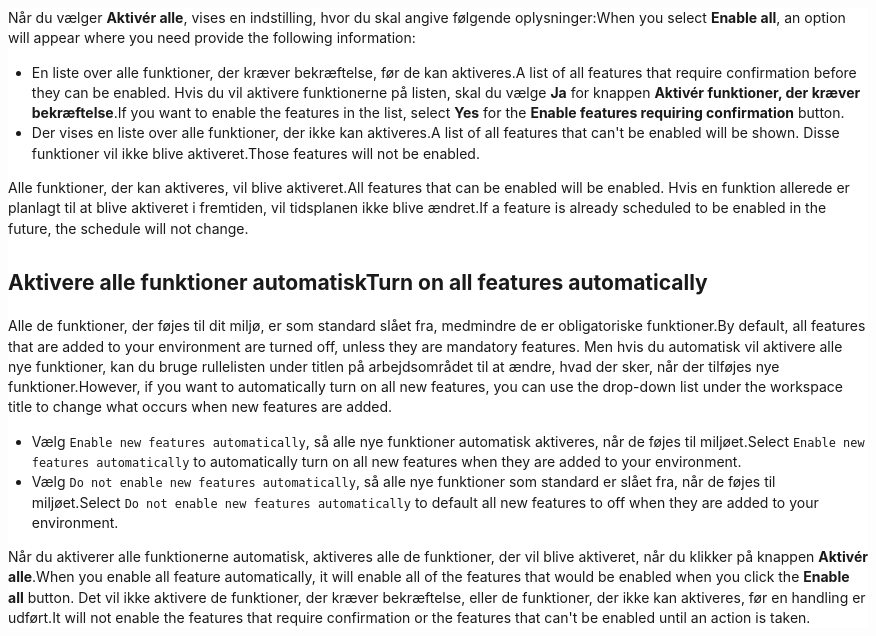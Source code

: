 <span data-ttu-id="3fe2b-187">Når du vælger **Aktivér alle**, vises en indstilling, hvor du skal angive følgende oplysninger:</span><span class="sxs-lookup"><span data-stu-id="3fe2b-187">When you select **Enable all**, an option will appear where you need provide the following information:</span></span>
- <span data-ttu-id="3fe2b-188">En liste over alle funktioner, der kræver bekræftelse, før de kan aktiveres.</span><span class="sxs-lookup"><span data-stu-id="3fe2b-188">A list of all features that require confirmation before they can be enabled.</span></span> <span data-ttu-id="3fe2b-189">Hvis du vil aktivere funktionerne på listen, skal du vælge **Ja** for knappen **Aktivér funktioner, der kræver bekræftelse**.</span><span class="sxs-lookup"><span data-stu-id="3fe2b-189">If you want to enable the features in the list, select **Yes** for the **Enable features requiring confirmation** button.</span></span>
- <span data-ttu-id="3fe2b-190">Der vises en liste over alle funktioner, der ikke kan aktiveres.</span><span class="sxs-lookup"><span data-stu-id="3fe2b-190">A list of all features that can't be enabled will be shown.</span></span> <span data-ttu-id="3fe2b-191">Disse funktioner vil ikke blive aktiveret.</span><span class="sxs-lookup"><span data-stu-id="3fe2b-191">Those features will not be enabled.</span></span>

<span data-ttu-id="3fe2b-192">Alle funktioner, der kan aktiveres, vil blive aktiveret.</span><span class="sxs-lookup"><span data-stu-id="3fe2b-192">All features that can be enabled will be enabled.</span></span> <span data-ttu-id="3fe2b-193">Hvis en funktion allerede er planlagt til at blive aktiveret i fremtiden, vil tidsplanen ikke blive ændret.</span><span class="sxs-lookup"><span data-stu-id="3fe2b-193">If a feature is already scheduled to be enabled in the future, the schedule will not change.</span></span> 

## <a name="turn-on-all-features-automatically"></a><span data-ttu-id="3fe2b-194">Aktivere alle funktioner automatisk</span><span class="sxs-lookup"><span data-stu-id="3fe2b-194">Turn on all features automatically</span></span>

<span data-ttu-id="3fe2b-195">Alle de funktioner, der føjes til dit miljø, er som standard slået fra, medmindre de er obligatoriske funktioner.</span><span class="sxs-lookup"><span data-stu-id="3fe2b-195">By default, all features that are added to your environment are turned off, unless they are mandatory features.</span></span> <span data-ttu-id="3fe2b-196">Men hvis du automatisk vil aktivere alle nye funktioner, kan du bruge rullelisten under titlen på arbejdsområdet til at ændre, hvad der sker, når der tilføjes nye funktioner.</span><span class="sxs-lookup"><span data-stu-id="3fe2b-196">However, if you want to automatically turn on all new features, you can use the drop-down list under the workspace title to change what occurs when new features are added.</span></span>

- <span data-ttu-id="3fe2b-197">Vælg `Enable new features automatically`, så alle nye funktioner automatisk aktiveres, når de føjes til miljøet.</span><span class="sxs-lookup"><span data-stu-id="3fe2b-197">Select `Enable new features automatically` to automatically turn on all new features when they are added to your environment.</span></span>
- <span data-ttu-id="3fe2b-198">Vælg `Do not enable new features automatically`, så alle nye funktioner som standard er slået fra, når de føjes til miljøet.</span><span class="sxs-lookup"><span data-stu-id="3fe2b-198">Select `Do not enable new features automatically` to default all new features to off when they are added to your environment.</span></span>


<span data-ttu-id="3fe2b-199">Når du aktiverer alle funktionerne automatisk, aktiveres alle de funktioner, der vil blive aktiveret, når du klikker på knappen **Aktivér alle**.</span><span class="sxs-lookup"><span data-stu-id="3fe2b-199">When you enable all feature automatically, it will enable all of the features that would be enabled when you click the **Enable all** button.</span></span> <span data-ttu-id="3fe2b-200">Det vil ikke aktivere de funktioner, der kræver bekræftelse, eller de funktioner, der ikke kan aktiveres, før en handling er udført.</span><span class="sxs-lookup"><span data-stu-id="3fe2b-200">It will not enable the features that require confirmation or the features that can't be enabled until an action is taken.</span></span>
